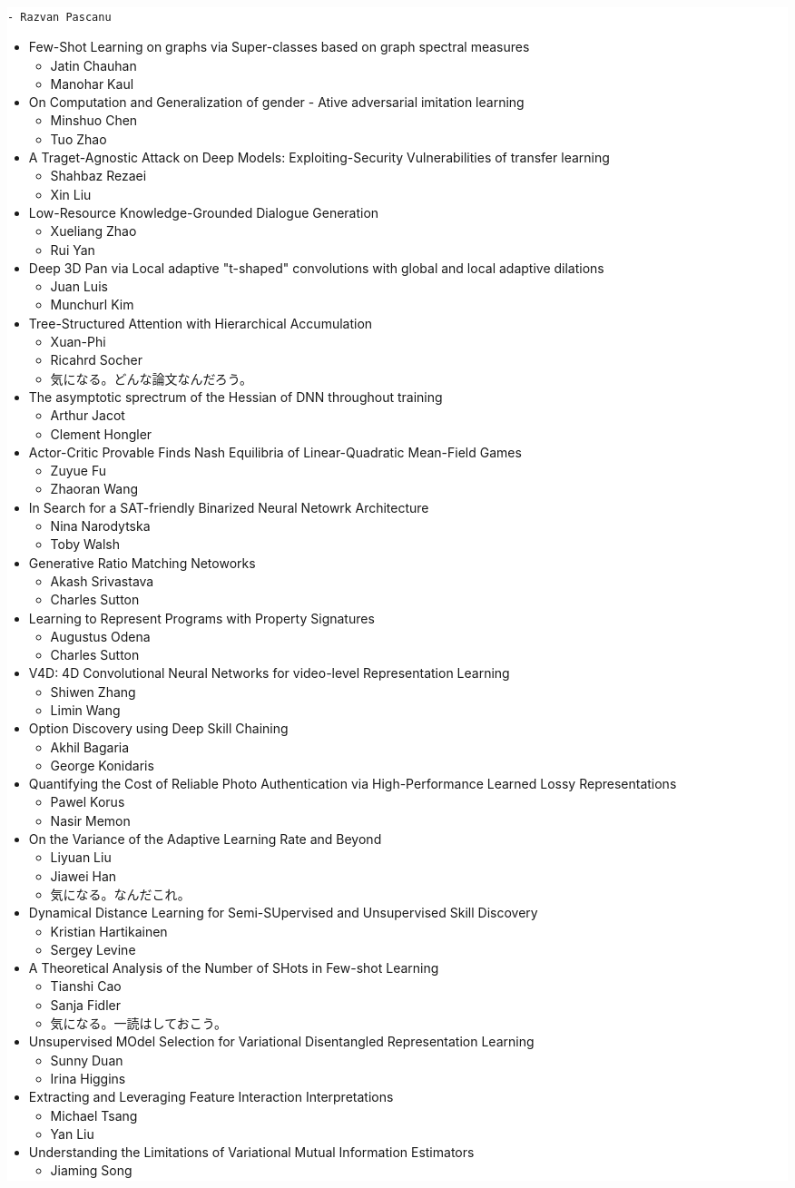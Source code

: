     - Razvan Pascanu
- Few-Shot Learning on graphs via Super-classes based on graph spectral measures
    - Jatin Chauhan
    - Manohar Kaul
- On Computation and Generalization of gender - Ative adversarial imitation learning
    - Minshuo Chen
    - Tuo Zhao
- A Traget-Agnostic Attack on Deep Models: Exploiting-Security Vulnerabilities of transfer learning
    - Shahbaz Rezaei
    - Xin Liu
- Low-Resource Knowledge-Grounded Dialogue Generation
    - Xueliang Zhao
    - Rui Yan
- Deep 3D Pan via Local adaptive "t-shaped" convolutions with global and local adaptive dilations
    - Juan Luis
    - Munchurl Kim
- Tree-Structured Attention with Hierarchical Accumulation
    - Xuan-Phi
    - Ricahrd Socher
    - 気になる。どんな論文なんだろう。
- The asymptotic sprectrum of the Hessian of DNN throughout training
    - Arthur Jacot
    - Clement Hongler
- Actor-Critic Provable Finds Nash Equilibria of Linear-Quadratic Mean-Field Games
    - Zuyue Fu
    - Zhaoran Wang
- In Search for a SAT-friendly Binarized Neural Netowrk Architecture
    - Nina Narodytska
    - Toby Walsh
- Generative Ratio Matching Netoworks
    - Akash Srivastava
    - Charles Sutton
- Learning to Represent Programs with Property Signatures
    - Augustus Odena
    - Charles Sutton
- V4D: 4D Convolutional Neural Networks for video-level Representation Learning
    - Shiwen Zhang
    - Limin Wang
- Option Discovery using Deep Skill Chaining
    - Akhil Bagaria 
    - George Konidaris
- Quantifying the Cost of Reliable Photo Authentication via High-Performance Learned Lossy Representations
    - Pawel Korus
    - Nasir Memon
- On the Variance of the Adaptive Learning Rate and Beyond
    - Liyuan Liu
    - Jiawei Han
    - 気になる。なんだこれ。
- Dynamical Distance Learning for Semi-SUpervised and Unsupervised Skill Discovery
    - Kristian Hartikainen
    - Sergey Levine
- A Theoretical Analysis of the Number of SHots in Few-shot Learning
    - Tianshi Cao
    - Sanja Fidler
    - 気になる。一読はしておこう。
- Unsupervised MOdel Selection for Variational Disentangled Representation Learning
    - Sunny Duan
    - Irina Higgins
- Extracting and Leveraging Feature Interaction Interpretations
    - Michael Tsang
    - Yan Liu
- Understanding the Limitations of Variational Mutual Information Estimators
    - Jiaming Song